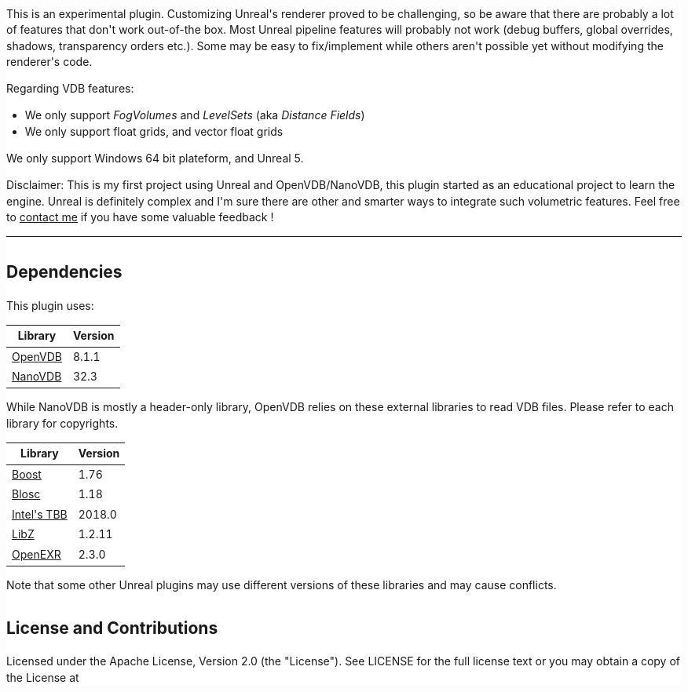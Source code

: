 This is an experimental plugin. Customizing Unreal's renderer proved to be challenging, so be aware that there are 
probably a lot of features that don't work out-of-the box. Most Unreal pipeline features will probably not work 
(debug buffers, global overrides, shadows, transparency orders etc.). Some may be easy to fix/implement while 
others aren't possible yet without modifying the renderer's code. 
 
Regarding VDB features:
* We only support *FogVolumes* and *LevelSets* (aka *Distance Fields*)
* We only support float grids, and vector float grids

We only support Windows 64 bit plateform, and Unreal 5.

Disclaimer: This is my first project using Unreal and OpenVDB/NanoVDB, this plugin started as an educational project 
to learn the engine. Unreal is definitely complex and I'm sure there are other and smarter ways to integrate such
 volumetric features. Feel free to [contact me](https://twitter.com/LambertTibo) if you have some valuable feedback !

---
## Dependencies

This plugin uses:

| Library | Version |
| ----------- | ----------- |
| [OpenVDB](https://github.com/AcademySoftwareFoundation/openvdb/releases) | 8.1.1 |
| [NanoVDB](https://github.com/AcademySoftwareFoundation/openvdb/tree/master/nanovdb/nanovdb) | 32.3 |

While NanoVDB is mostly a header-only library, OpenVDB relies on these external libraries to read VDB files. Please 
refer to each library for copyrights.

| Library | Version |
| ----------- | ----------- |
| [Boost](https://www.boost.org/users/history/version_1_76_0.html) | 1.76 |
| [Blosc](https://github.com/Blosc/c-blosc/releases) | 1.18 |
| [Intel's TBB](https://github.com/oneapi-src/oneTBB) | 2018.0 |
| [LibZ](https://github.com/madler/zlib) | 1.2.11 |
| [OpenEXR](https://github.com/AcademySoftwareFoundation/openexr/releases) | 2.3.0 |

Note that some other Unreal plugins may use different versions of these libraries and may cause conflicts.

## License and Contributions

Licensed under the Apache License, Version 2.0 (the "License"). See LICENSE for the full license text or you may 
obtain a copy of the License at
